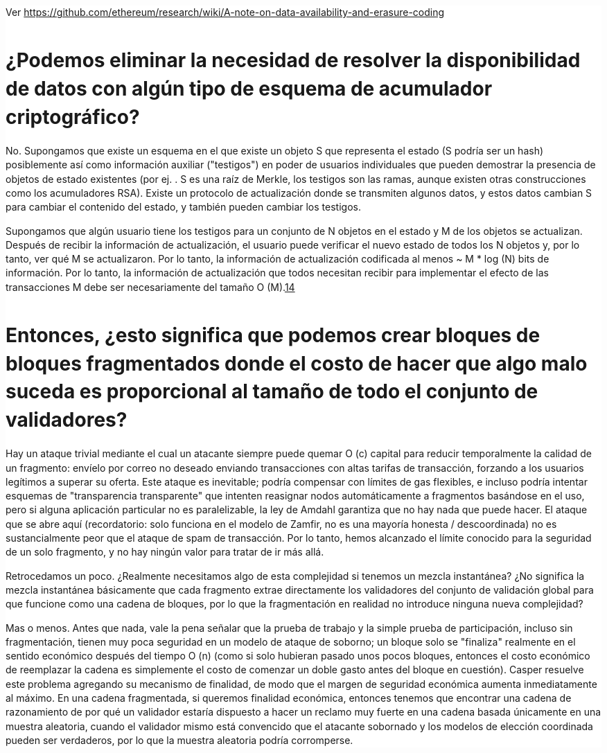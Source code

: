 Ver https://github.com/ethereum/research/wiki/A-note-on-data-availability-and-erasure-coding



# ¿Podemos eliminar la necesidad de resolver la disponibilidad de datos con algún tipo de esquema de acumulador criptográfico?



 No. Supongamos que existe un esquema en el que existe un objeto S que representa el estado (S podría ser un hash) posiblemente así como información auxiliar ("testigos") en poder de usuarios individuales que pueden demostrar la presencia de objetos de estado existentes (por ej. . S es una raíz de Merkle, los testigos son las ramas, aunque existen otras construcciones como los acumuladores RSA). Existe un protocolo de actualización donde se transmiten algunos datos, y estos datos cambian S para cambiar el contenido del estado, y también pueden cambiar los testigos.



 Supongamos que algún usuario tiene los testigos para un conjunto de N objetos en el estado y M de los objetos se actualizan. Después de recibir la información de actualización, el usuario puede verificar el nuevo estado de todos los N objetos y, por lo tanto, ver qué M se actualizaron. Por lo tanto, la información de actualización codificada al menos ~ M * log (N) bits de información. Por lo tanto, la información de actualización que todos necesitan recibir para implementar el efecto de las transacciones M debe ser necesariamente del tamaño O (M).[14](http://wikijs.ethereum.wiki/Sharding-FAQ#ftnt_ref14)



# Entonces, ¿esto significa que podemos crear bloques de bloques fragmentados donde el costo de hacer que algo malo suceda es proporcional al tamaño de todo el conjunto de validadores?



 Hay un ataque trivial mediante el cual un atacante siempre puede quemar O (c) capital para reducir temporalmente la calidad de un fragmento: envíelo por correo no deseado enviando transacciones con altas tarifas de transacción, forzando a los usuarios legítimos a superar su oferta. Este ataque es inevitable; podría compensar con límites de gas flexibles, e incluso podría intentar esquemas de "transparencia transparente" que intenten reasignar nodos automáticamente a fragmentos basándose en el uso, pero si alguna aplicación particular no es paralelizable, la ley de Amdahl garantiza que no hay nada que puede hacer. El ataque que se abre aquí (recordatorio: solo funciona en el modelo de Zamfir, no es una mayoría honesta / descoordinada) no es sustancialmente peor que el ataque de spam de transacción. Por lo tanto, hemos alcanzado el límite conocido para la seguridad de un solo fragmento, y no hay ningún valor para tratar de ir más allá.



Retrocedamos un poco. ¿Realmente necesitamos algo de esta complejidad si tenemos un mezcla instantánea? ¿No significa la mezcla instantánea básicamente que cada fragmento extrae directamente los validadores del conjunto de validación global para que funcione como una cadena de bloques, por lo que la fragmentación en realidad no introduce ninguna nueva complejidad?



 Mas o menos. Antes que nada, vale la pena señalar que la prueba de trabajo y la simple prueba de participación, incluso sin fragmentación, tienen muy poca seguridad en un modelo de ataque de soborno; un bloque solo se "finaliza" realmente en el sentido económico después del tiempo O (n) (como si solo hubieran pasado unos pocos bloques, entonces el costo económico de reemplazar la cadena es simplemente el costo de comenzar un doble gasto antes del bloque en cuestión). Casper resuelve este problema agregando su mecanismo de finalidad, de modo que el margen de seguridad económica aumenta inmediatamente al máximo. En una cadena fragmentada, si queremos finalidad económica, entonces tenemos que encontrar una cadena de razonamiento de por qué un validador estaría dispuesto a hacer un reclamo muy fuerte en una cadena basada únicamente en una muestra aleatoria, cuando el validador mismo está convencido que el atacante sobornado y los modelos de elección coordinada pueden ser verdaderos, por lo que la muestra aleatoria podría corromperse.
